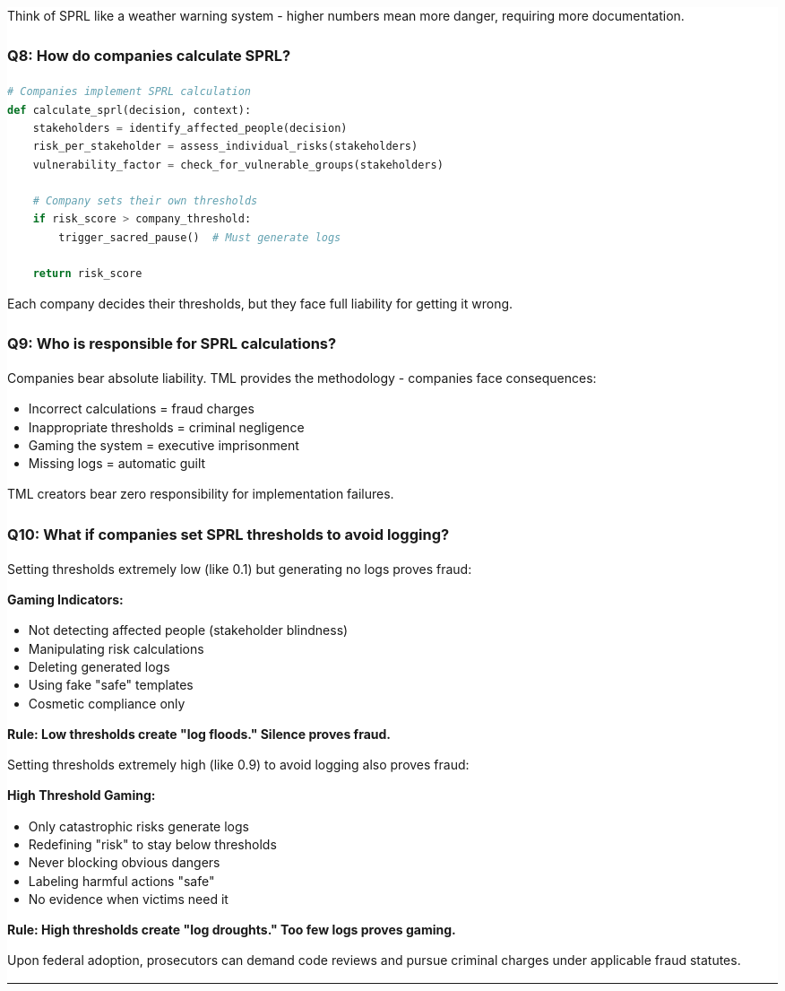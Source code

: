 Think of SPRL like a weather warning system - higher numbers mean more danger, requiring more documentation.

### Q8: How do companies calculate SPRL?
```python
# Companies implement SPRL calculation
def calculate_sprl(decision, context):
    stakeholders = identify_affected_people(decision)
    risk_per_stakeholder = assess_individual_risks(stakeholders)
    vulnerability_factor = check_for_vulnerable_groups(stakeholders)
    
    # Company sets their own thresholds
    if risk_score > company_threshold:
        trigger_sacred_pause()  # Must generate logs
    
    return risk_score
```

Each company decides their thresholds, but they face full liability for getting it wrong.

### Q9: Who is responsible for SPRL calculations?
Companies bear absolute liability. TML provides the methodology - companies face consequences:
- Incorrect calculations = fraud charges
- Inappropriate thresholds = criminal negligence
- Gaming the system = executive imprisonment
- Missing logs = automatic guilt

TML creators bear zero responsibility for implementation failures.

### Q10: What if companies set SPRL thresholds to avoid logging?
Setting thresholds extremely low (like 0.1) but generating no logs proves fraud:

**Gaming Indicators:**
- Not detecting affected people (stakeholder blindness)
- Manipulating risk calculations
- Deleting generated logs
- Using fake "safe" templates
- Cosmetic compliance only

**Rule: Low thresholds create "log floods." Silence proves fraud.**

Setting thresholds extremely high (like 0.9) to avoid logging also proves fraud:

**High Threshold Gaming:**
- Only catastrophic risks generate logs
- Redefining "risk" to stay below thresholds
- Never blocking obvious dangers
- Labeling harmful actions "safe"
- No evidence when victims need it

**Rule: High thresholds create "log droughts." Too few logs proves gaming.**

Upon federal adoption, prosecutors can demand code reviews and pursue criminal charges under applicable fraud statutes.

---